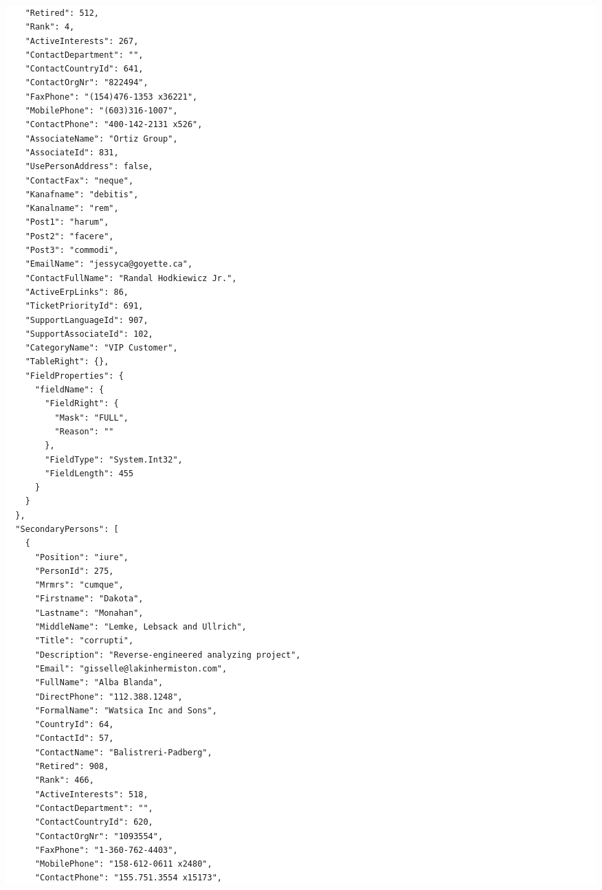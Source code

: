 ```http_
    "Retired": 512,
    "Rank": 4,
    "ActiveInterests": 267,
    "ContactDepartment": "",
    "ContactCountryId": 641,
    "ContactOrgNr": "822494",
    "FaxPhone": "(154)476-1353 x36221",
    "MobilePhone": "(603)316-1007",
    "ContactPhone": "400-142-2131 x526",
    "AssociateName": "Ortiz Group",
    "AssociateId": 831,
    "UsePersonAddress": false,
    "ContactFax": "neque",
    "Kanafname": "debitis",
    "Kanalname": "rem",
    "Post1": "harum",
    "Post2": "facere",
    "Post3": "commodi",
    "EmailName": "jessyca@goyette.ca",
    "ContactFullName": "Randal Hodkiewicz Jr.",
    "ActiveErpLinks": 86,
    "TicketPriorityId": 691,
    "SupportLanguageId": 907,
    "SupportAssociateId": 102,
    "CategoryName": "VIP Customer",
    "TableRight": {},
    "FieldProperties": {
      "fieldName": {
        "FieldRight": {
          "Mask": "FULL",
          "Reason": ""
        },
        "FieldType": "System.Int32",
        "FieldLength": 455
      }
    }
  },
  "SecondaryPersons": [
    {
      "Position": "iure",
      "PersonId": 275,
      "Mrmrs": "cumque",
      "Firstname": "Dakota",
      "Lastname": "Monahan",
      "MiddleName": "Lemke, Lebsack and Ullrich",
      "Title": "corrupti",
      "Description": "Reverse-engineered analyzing project",
      "Email": "gisselle@lakinhermiston.com",
      "FullName": "Alba Blanda",
      "DirectPhone": "112.388.1248",
      "FormalName": "Watsica Inc and Sons",
      "CountryId": 64,
      "ContactId": 57,
      "ContactName": "Balistreri-Padberg",
      "Retired": 908,
      "Rank": 466,
      "ActiveInterests": 518,
      "ContactDepartment": "",
      "ContactCountryId": 620,
      "ContactOrgNr": "1093554",
      "FaxPhone": "1-360-762-4403",
      "MobilePhone": "158-612-0611 x2480",
      "ContactPhone": "155.751.3554 x15173",
```
